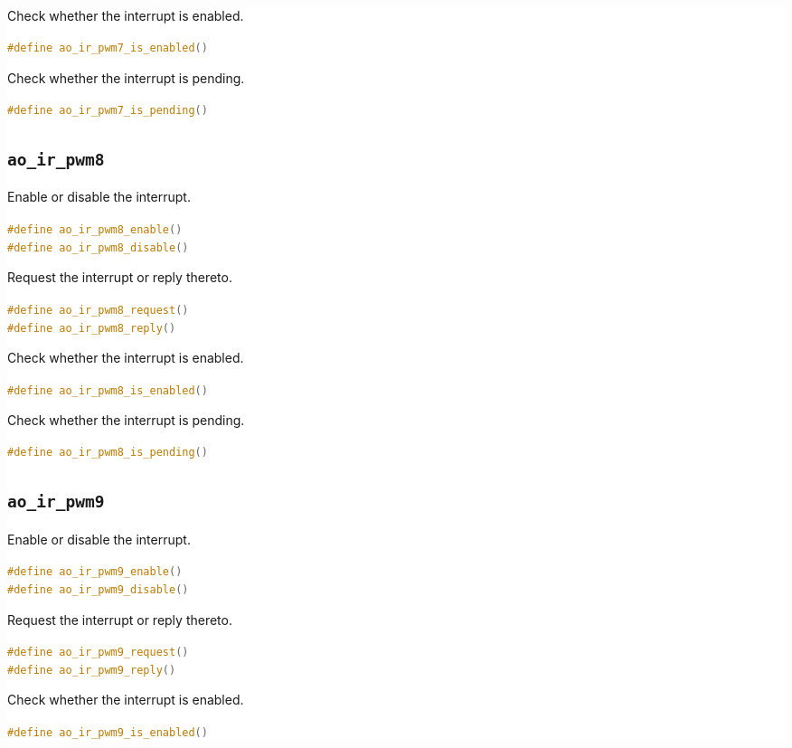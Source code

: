 Check whether the interrupt is enabled.

```c
#define ao_ir_pwm7_is_enabled()
```

Check whether the interrupt is pending.

```c
#define ao_ir_pwm7_is_pending()
```

## `ao_ir_pwm8`

Enable or disable the interrupt.

```c
#define ao_ir_pwm8_enable()
#define ao_ir_pwm8_disable()
```

Request the interrupt or reply thereto.

```c
#define ao_ir_pwm8_request()
#define ao_ir_pwm8_reply()
```

Check whether the interrupt is enabled.

```c
#define ao_ir_pwm8_is_enabled()
```

Check whether the interrupt is pending.

```c
#define ao_ir_pwm8_is_pending()
```

## `ao_ir_pwm9`

Enable or disable the interrupt.

```c
#define ao_ir_pwm9_enable()
#define ao_ir_pwm9_disable()
```

Request the interrupt or reply thereto.

```c
#define ao_ir_pwm9_request()
#define ao_ir_pwm9_reply()
```

Check whether the interrupt is enabled.

```c
#define ao_ir_pwm9_is_enabled()
```
